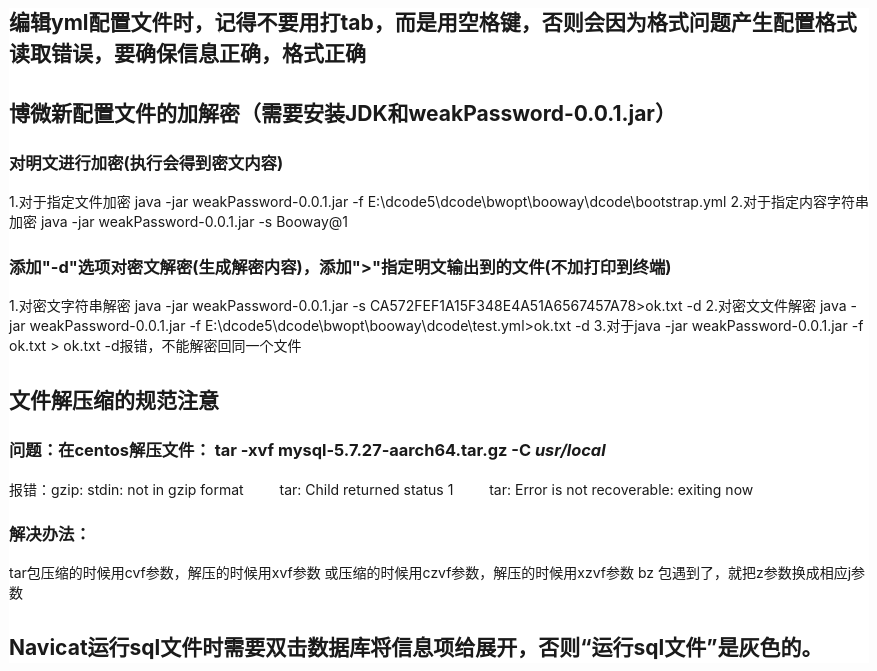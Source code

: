 ## 编辑yml配置文件时，记得不要用打tab，而是用空格键，否则会因为格式问题产生配置格式读取错误，要确保信息正确，格式正确


<a id="orgf2ed7fa"></a>

## 博微新配置文件的加解密（需要安装JDK和weakPassword-0.0.1.jar）


<a id="org6b199e6"></a>

### 对明文进行加密(执行会得到密文内容)

1.对于指定文件加密  java -jar weakPassword-0.0.1.jar -f E:\dcode5\dcode\bwopt\booway\dcode\bootstrap.yml
2.对于指定内容字符串加密  java -jar weakPassword-0.0.1.jar -s Booway@1


<a id="orge6b9ddc"></a>

### 添加"-d"选项对密文解密(生成解密内容)，添加">"指定明文输出到的文件(不加打印到终端)

1.对密文字符串解密  java -jar weakPassword-0.0.1.jar -s CA572FEF1A15F348E4A51A6567457A78>ok.txt -d
2.对密文文件解密   java -jar weakPassword-0.0.1.jar -f E:\dcode5\dcode\bwopt\booway\dcode\test.yml>ok.txt -d
3.对于java -jar weakPassword-0.0.1.jar -f ok.txt > ok.txt -d报错，不能解密回同一个文件


<a id="org1c0b636"></a>

## 文件解压缩的规范注意


<a id="orga996139"></a>

### 问题：在centos解压文件： tar -xvf mysql-5.7.27-aarch64.tar.gz -C *usr/local*

  报错：gzip: stdin: not in gzip format
　　    tar: Child returned status 1
　　    tar: Error is not recoverable: exiting now


<a id="org38cca04"></a>

### 解决办法：

tar包压缩的时候用cvf参数，解压的时候用xvf参数
或压缩的时候用czvf参数，解压的时候用xzvf参数
bz 包遇到了，就把z参数换成相应j参数


<a id="orgf056b20"></a>

## Navicat运行sql文件时需要双击数据库将信息项给展开，否则“运行sql文件”是灰色的。

